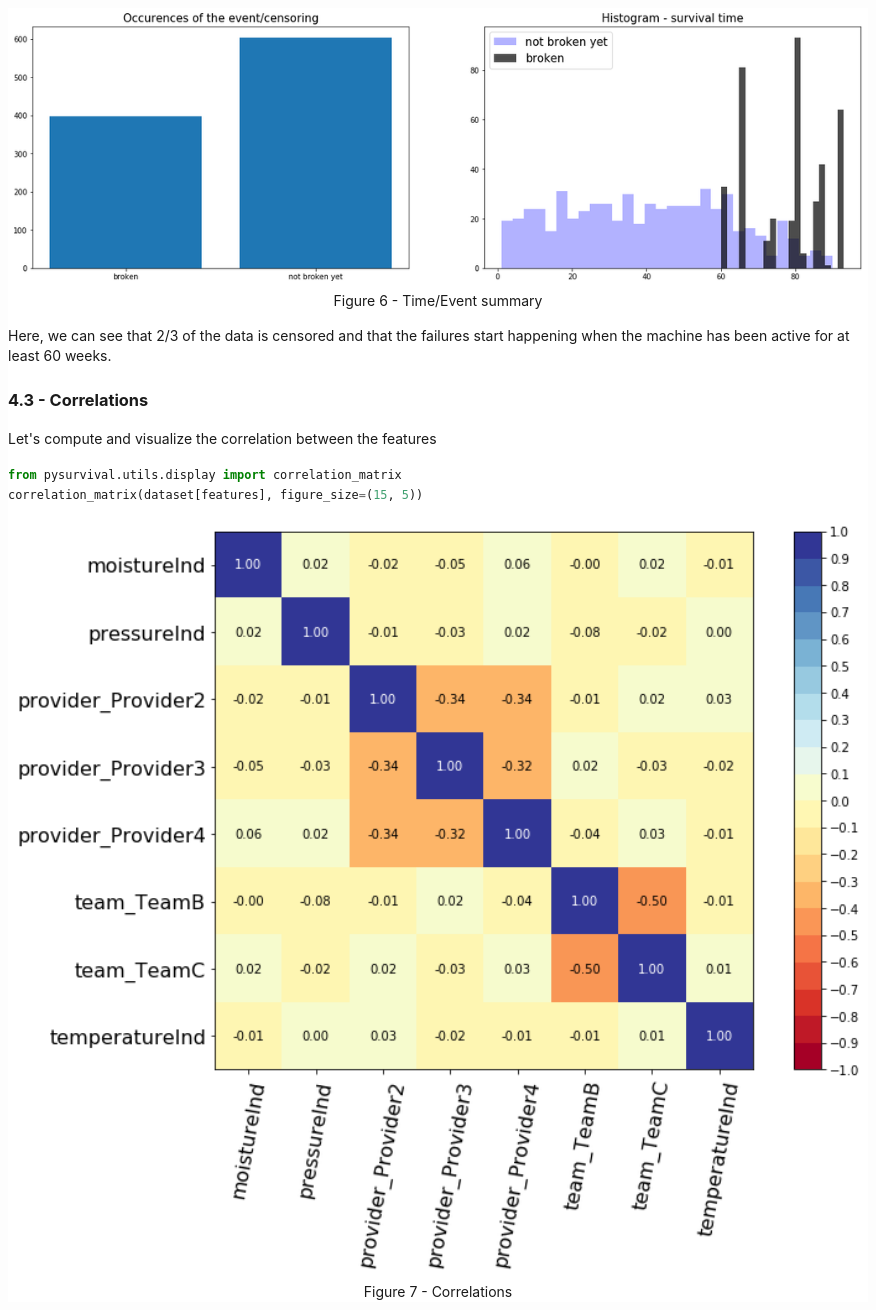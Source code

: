 <center><img src="images/maintenance_time_event.png" alt="PySurvival - Predictive Maintenance Tutorial - Time/Event summary" title="PySurvival - Predictive Maintenance Tutorial - Time/Event summary" width=100%, height=100%  /></center>
<center>Figure 6 - Time/Event summary</center>


Here, we can see that 2/3 of the data is censored and that the failures start happening when the machine has been active for at least 60 weeks.

### 4.3 - Correlations

Let's compute and visualize the correlation between the features
```python
from pysurvival.utils.display import correlation_matrix
correlation_matrix(dataset[features], figure_size=(15, 5))
```

<center><img src="images/maintenance_corr.png" alt="PySurvival - Predictive Maintenance Tutorial - Correlations" title="PySurvival - Predictive Maintenance Tutorial - Correlations" width=100%, height=100%  /></center>
<center>Figure 7 - Correlations</center>
